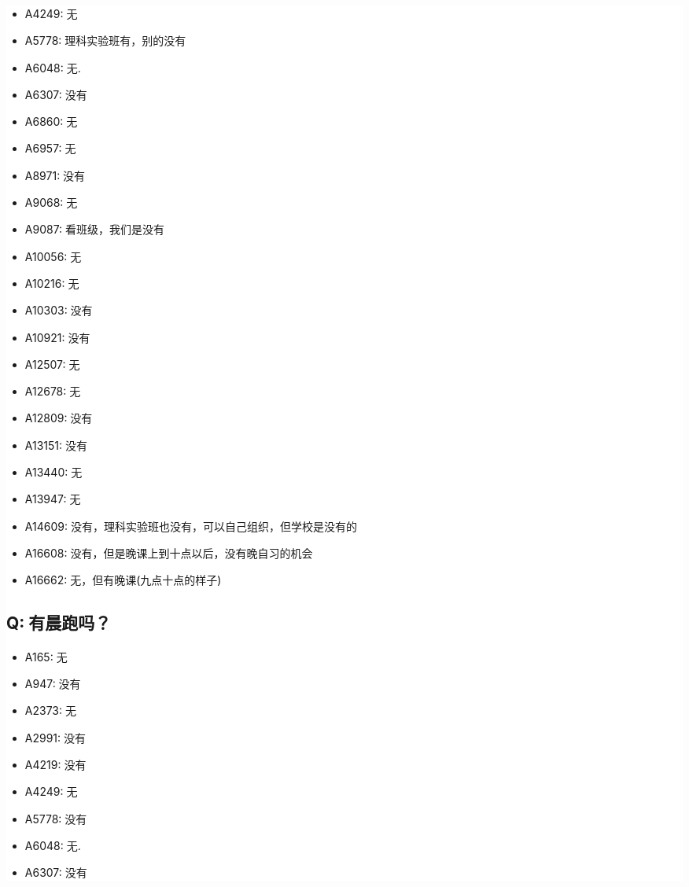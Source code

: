 - A4249: 无

- A5778: 理科实验班有，别的没有

- A6048: 无.

- A6307: 没有

- A6860: 无

- A6957: 无

- A8971: 没有

- A9068: 无

- A9087: 看班级，我们是没有

- A10056: 无

- A10216: 无

- A10303: 没有

- A10921: 没有

- A12507: 无

- A12678: 无

- A12809: 没有

- A13151: 没有

- A13440: 无

- A13947: 无

- A14609: 没有，理科实验班也没有，可以自己组织，但学校是没有的

- A16608: 没有，但是晚课上到十点以后，没有晚自习的机会

- A16662: 无，但有晚课(九点十点的样子)

## Q: 有晨跑吗？

- A165: 无

- A947: 没有

- A2373: 无

- A2991: 没有

- A4219: 没有

- A4249: 无

- A5778: 没有

- A6048: 无.

- A6307: 没有
